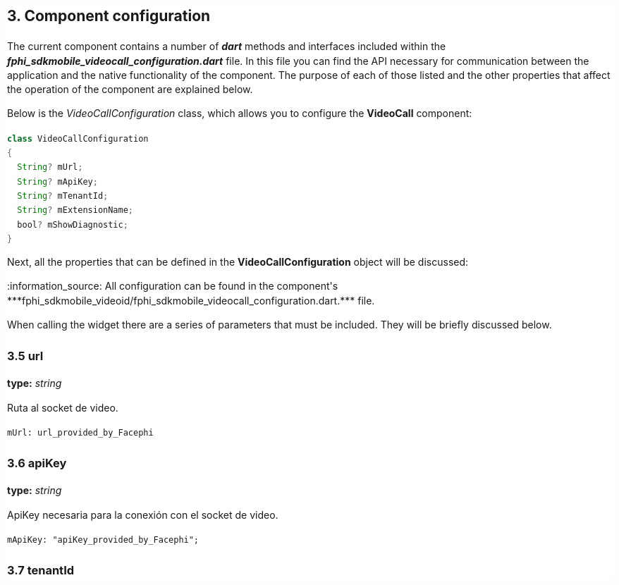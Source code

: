 
## 3. Component configuration
The current component contains a number of ***dart*** methods and interfaces included within the ***fphi_sdkmobile_videocall_configuration.dart*** file. In this file you can find the API necessary for communication between the application and the native functionality of the component. The purpose of each of those listed and the other properties that affect the operation of the component are explained below.

Below is the *VideoCallConfiguration* class, which allows you to configure the **VideoCall** component:


```java
class VideoCallConfiguration
{
  String? mUrl;
  String? mApiKey;
  String? mTenantId;
  String? mExtensionName;
  bool? mShowDiagnostic;
}
```

Next, all the properties that can be defined in the **VideoCallConfiguration** object will be discussed:

<div class="note">
<span class="note">:information_source:</span>
All configuration can be found in the component's ***fphi_sdkmobile_videoid/fphi_sdkmobile_videocall_configuration.dart.*** file.
</div>

When calling the widget there are a series of parameters that must be included. They will be briefly discussed below.

### 3.5 url

**type:** *string*

Ruta al socket de video.

```
mUrl: url_provided_by_Facephi
```

### 3.6 apiKey

**type:** *string*

ApiKey necesaria para la conexión con el socket de video.

```
mApiKey: "apiKey_provided_by_Facephi";
```
### 3.7 tenantId
